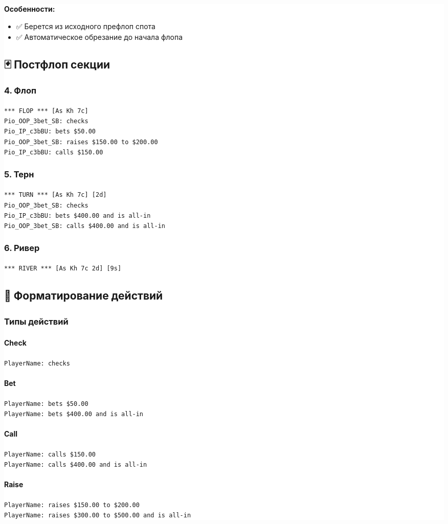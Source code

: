 **Особенности:**
- ✅ Берется из исходного префлоп спота
- ✅ Автоматическое обрезание до начала флопа

## 🃏 Постфлоп секции

### 4. Флоп
```
*** FLOP *** [As Kh 7c]
Pio_OOP_3bet_SB: checks
Pio_IP_c3bBU: bets $50.00
Pio_OOP_3bet_SB: raises $150.00 to $200.00
Pio_IP_c3bBU: calls $150.00
```

### 5. Терн
```
*** TURN *** [As Kh 7c] [2d]
Pio_OOP_3bet_SB: checks
Pio_IP_c3bBU: bets $400.00 and is all-in
Pio_OOP_3bet_SB: calls $400.00 and is all-in
```

### 6. Ривер
```
*** RIVER *** [As Kh 7c 2d] [9s]
```

## 🎲 Форматирование действий

### Типы действий

#### Check
```
PlayerName: checks
```

#### Bet
```
PlayerName: bets $50.00
PlayerName: bets $400.00 and is all-in
```

#### Call
```
PlayerName: calls $150.00
PlayerName: calls $400.00 and is all-in
```

#### Raise
```
PlayerName: raises $150.00 to $200.00
PlayerName: raises $300.00 to $500.00 and is all-in
```
